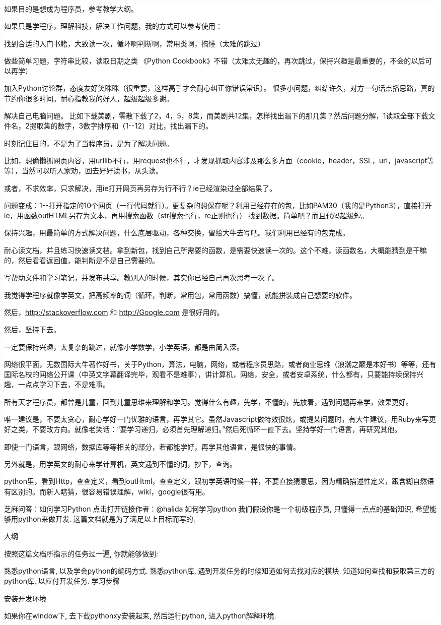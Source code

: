 如果目的是想成为程序员，参考教学大纲。

如果只是学程序，理解科技，解决工作问题，我的方式可以参考使用：

找到合适的入门书籍，大致读一次，循环啊判断啊，常用类啊，搞懂（太难的跳过）

做些简单习题，字符串比较，读取日期之类 《Python Cookbook》不错（太难太无趣的，再次跳过，保持兴趣是最重要的，不会的以后可以再学）

加入Python讨论群，态度友好笑眯眯（很重要，这样高手才会耐心纠正你错误常识）。 很多小问题，纠结许久，对方一句话点播思路，真的节约你很多时间。耐心指教我的好人，超级超级多谢。

解决自己电脑问题。 比如下载美剧，零散下载了2，4，5，8集，而美剧共12集，怎样找出漏下的那几集？然后问题分解，1读取全部下载文件名，2提取集的数字，3数字排序和（1--12）对比，找出漏下的。

时刻记住目的，不是为了当程序员，是为了解决问题。

比如，想偷懒抓网页内容，用urllib不行，用request也不行，才发现抓取内容涉及那么多方面（cookie，header，SSL，url，javascript等等），当然可以听人家劝，回去好好读书，从头读。

或者，不求效率，只求解决，用ie打开网页再另存为行不行？ie已经渲染过全部结果了。

问题变成：1--打开指定的10个网页（一行代码就行）。更复杂的想保存呢？利用已经存在的包，比如PAM30（我的是Python3），直接打开ie，用函数outHTML另存为文本，再用搜索函数（str搜索也行，re正则也行） 找到数据。简单吧？而且代码超级短。

保持兴趣，用最简单的方式解决问题，什么底层驱动，各种交换，留给大牛去写吧。我们利用已经有的包完成。

耐心读文档，并且练习快速读文档。拿到新包，找到自己所需要的函数，是需要快速读一次的。这个不难，读函数名，大概能猜到是干嘛的，然后看看返回值，能判断是不是自己需要的。

写帮助文件和学习笔记，并发布共享。教别人的时候，其实你已经自己再次思考一次了。

我觉得学程序就像学英文，把高频率的词（循环，判断，常用包，常用函数）搞懂，就能拼装成自己想要的软件。

然后，http://stackoverflow.com 和 http://Google.com 是很好用的。

然后，坚持下去。

一定要保持兴趣，太复杂的跳过，就像小学数学，小学英语，都是由简入深。

网络很平面，无数国际大牛著作好书，关于Python，算法，电脑，网络，或者程序员思路，或者商业思维（浪潮之巅是本好书）等等，还有国际名校的网络公开课（中英文字幕翻译完毕，观看不是难事），讲计算机，网络，安全，或者安卓系统，什么都有，只要能持续保持兴趣，一点点学习下去，不是难事。

所有天才程序员，都曾是儿童，回到儿童思维来理解和学习。觉得什么有趣，先学，不懂的，先放着，遇到问题再来学，效果更好。

唯一建议是，不要太贪心，耐心学好一门优雅的语言，再学其它。虽然Javascript做特效很炫，或提某问题时，有大牛建议，用Ruby来写更好之类，不要改方向。就像老笑话：“要学习递归，必须首先理解递归。”然后死循环一直下去。坚持学好一门语言，再研究其他。

即使一门语言，跟网络，数据库等等相关的部分，若都能学好，再学其他语言，是很快的事情。

另外就是，用学英文的耐心来学计算机，英文遇到不懂的词，抄下，查询。

python里，看到Http，查查定义，看到outHtml，查查定义，跟初学英语时候一样，不要直接猜意思，因为精确描述性定义，跟含糊自然语有区别的。而新人瞎猜，很容易错误理解，wiki，google很有用。

芝麻问答：如何学习Python 点击打开链接作者：@halida
如何学习python
我们假设你是一个初级程序员, 只懂得一点点的基础知识, 希望能够用python来做开发. 这篇文档就是为了满足以上目标而写的.

大纲

按照这篇文档所指示的任务过一遍, 你就能够做到:

熟悉python语言, 以及学会python的编码方式. 熟悉python库, 遇到开发任务的时候知道如何去找对应的模块. 知道如何查找和获取第三方的python库, 以应付开发任务. 学习步骤

安装开发环境

如果你在window下, 去下载pythonxy安装起来, 然后运行python, 进入python解释环境.
